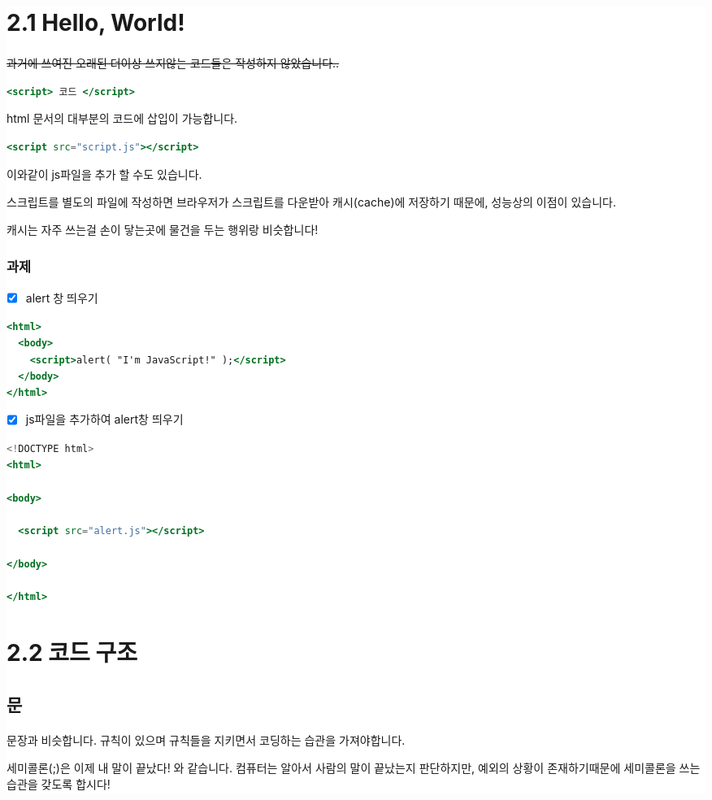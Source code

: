 # 2.1 Hello, World!

~~과거에 쓰여진 오래된 더이상 쓰지않는 코드들은 작성하지 않았습니다..~~

```jsx
<script> 코드 </script>
```

html 문서의 대부분의 코드에 삽입이 가능합니다.

```jsx
<script src="script.js"></script>
```

이와같이 js파일을 추가 할 수도 있습니다.

스크립트를 별도의 파일에 작성하면 브라우저가 스크립트를 다운받아 캐시(cache)에 저장하기 때문에, 성능상의 이점이 있습니다.

캐시는 자주 쓰는걸 손이 닿는곳에 물건을 두는 행위랑 비슷합니다!

### 과제

- [x] alert 창 띄우기

```jsx
<html>
  <body>
    <script>alert( "I'm JavaScript!" );</script>
  </body>
</html>
```

- [x] js파일을 추가하여 alert창 띄우기

```jsx
<!DOCTYPE html>
<html>

<body>

  <script src="alert.js"></script>

</body>

</html>
```

# 2.2 코드 구조

## 문

문장과 비슷합니다. 규칙이 있으며 규칙들을 지키면서 코딩하는 습관을 가져야합니다.

세미콜론(;)은 이제 내 말이 끝났다! 와 같습니다. 컴퓨터는 알아서 사람의 말이 끝났는지 판단하지만, 예외의 상황이 존재하기때문에 세미콜론을 쓰는 습관을 갖도록 합시다!
